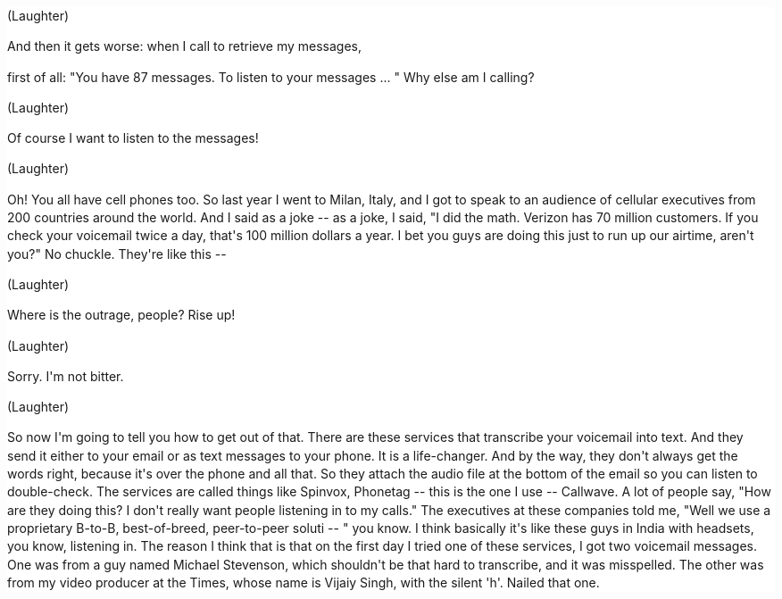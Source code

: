 (Laughter)


And then it gets worse:
when I call to retrieve my messages,

first of all: &quot;You have 87 messages.
To listen to your messages ... &quot;
Why else am I calling?

(Laughter)

Of course I want to listen to the messages!

(Laughter)

Oh! You all have cell phones too.
So last year I went to Milan, Italy,
and I got to speak to an audience
of cellular executives from 200 countries around the world.
And I said as a joke -- as a joke, I said,
&quot;I did the math. Verizon has 70 million customers.
If you check your voicemail twice a day,
that&#39;s 100 million dollars a year.
I bet you guys are doing this just to run up our airtime, aren&#39;t you?&quot;
No chuckle. They&#39;re like this --

(Laughter)

Where is the outrage, people? Rise up!

(Laughter)

Sorry. I&#39;m not bitter.

(Laughter)

So now I&#39;m going to tell you how to get out of that.
There are these services that transcribe
your voicemail into text.
And they send it either to your email
or as text messages to your phone.
It is a life-changer.
And by the way, they don&#39;t always get the words right,
because it&#39;s over the phone and all that.
So they attach the audio file at the bottom of the email
so you can listen to double-check.
The services are called things like Spinvox,
Phonetag -- this is the one I use --
Callwave. A lot of people say, &quot;How are they doing this?
I don&#39;t really want people listening in to my calls.&quot;
The executives at these companies told me,
&quot;Well we use a proprietary B-to-B, best-of-breed, peer-to-peer soluti -- &quot; you know.
I think basically it&#39;s like these guys in India with headsets, you know, listening in.
The reason I think that is that
on the first day I tried one of these services,
I got two voicemail messages. One was from a guy named Michael Stevenson,
which shouldn&#39;t be that hard to transcribe, and it was misspelled.
The other was from my video producer at the Times, whose name is Vijaiy Singh,
with the silent &#39;h&#39;. Nailed that one.
